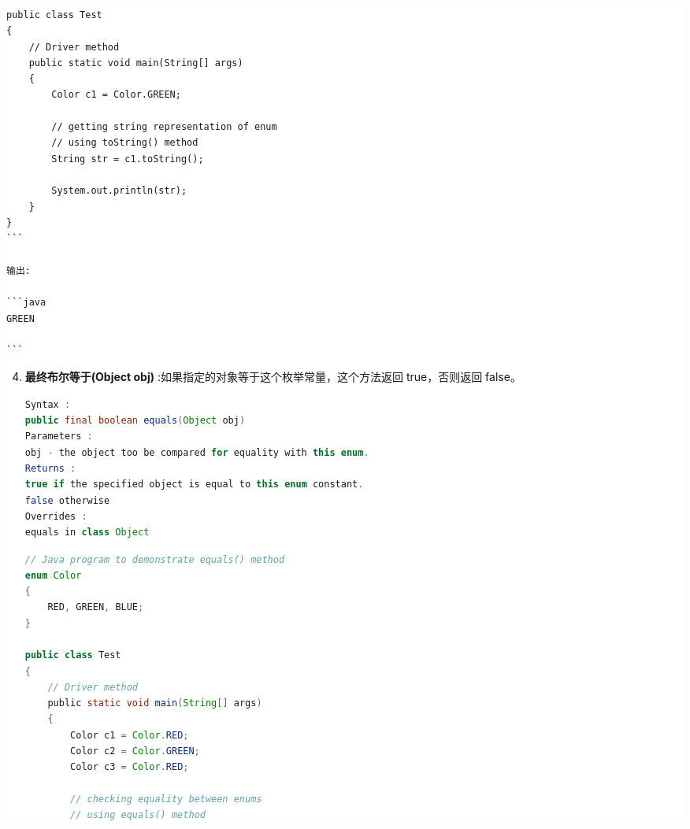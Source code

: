     public class Test
    {
        // Driver method
        public static void main(String[] args)
        {
            Color c1 = Color.GREEN;

            // getting string representation of enum
            // using toString() method
            String str = c1.toString();

            System.out.println(str);
        }
    }
    ```

    输出:

    ```java
    GREEN

    ```

4.  **最终布尔等于(Object obj)** :如果指定的对象等于这个枚举常量，这个方法返回 true，否则返回 false。

    ```java
    Syntax : 
    public final boolean equals(Object obj)
    Parameters : 
    obj - the object too be compared for equality with this enum.
    Returns :
    true if the specified object is equal to this enum constant. 
    false otherwise
    Overrides :
    equals in class Object

    ```

    ```java
    // Java program to demonstrate equals() method
    enum Color
    {
        RED, GREEN, BLUE;
    }

    public class Test
    {
        // Driver method
        public static void main(String[] args)
        {
            Color c1 = Color.RED;
            Color c2 = Color.GREEN;
            Color c3 = Color.RED;

            // checking equality between enums
            // using equals() method
